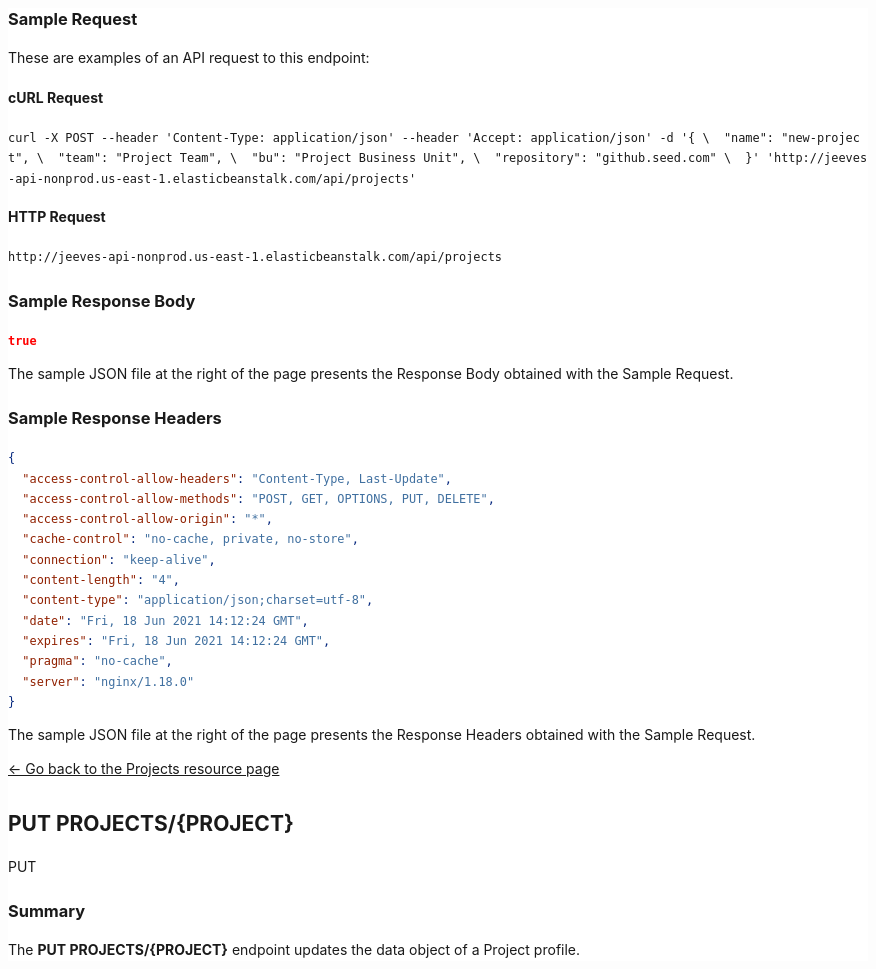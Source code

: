 ### Sample Request
These are examples of an API request to this endpoint: 

#### cURL Request
`curl -X POST --header 'Content-Type: application/json' --header 'Accept: application/json' -d '{ \ 
   "name": "new-project", \ 
   "team": "Project Team", \ 
   "bu": "Project Business Unit", \ 
   "repository": "github.seed.com" \ 
 }' 'http://jeeves-api-nonprod.us-east-1.elasticbeanstalk.com/api/projects'`

#### HTTP Request
`http://jeeves-api-nonprod.us-east-1.elasticbeanstalk.com/api/projects`
 

### Sample Response Body
```json
true
```
The sample JSON file at the right of the page presents the Response Body obtained with the Sample Request.



### Sample Response Headers
```json
{
  "access-control-allow-headers": "Content-Type, Last-Update",
  "access-control-allow-methods": "POST, GET, OPTIONS, PUT, DELETE",
  "access-control-allow-origin": "*",
  "cache-control": "no-cache, private, no-store",
  "connection": "keep-alive",
  "content-length": "4",
  "content-type": "application/json;charset=utf-8",
  "date": "Fri, 18 Jun 2021 14:12:24 GMT",
  "expires": "Fri, 18 Jun 2021 14:12:24 GMT",
  "pragma": "no-cache",
  "server": "nginx/1.18.0"
}
```
The sample JSON file at the right of the page presents the Response Headers obtained with the Sample Request.



<a href="#projects" class="go-back"> ← Go back to the Projects resource page </a>



## PUT PROJECTS/{PROJECT}
<p class="put-endpoint">PUT</p> 

### Summary 
The **PUT PROJECTS/{PROJECT}** endpoint updates the data object of a Project profile.
